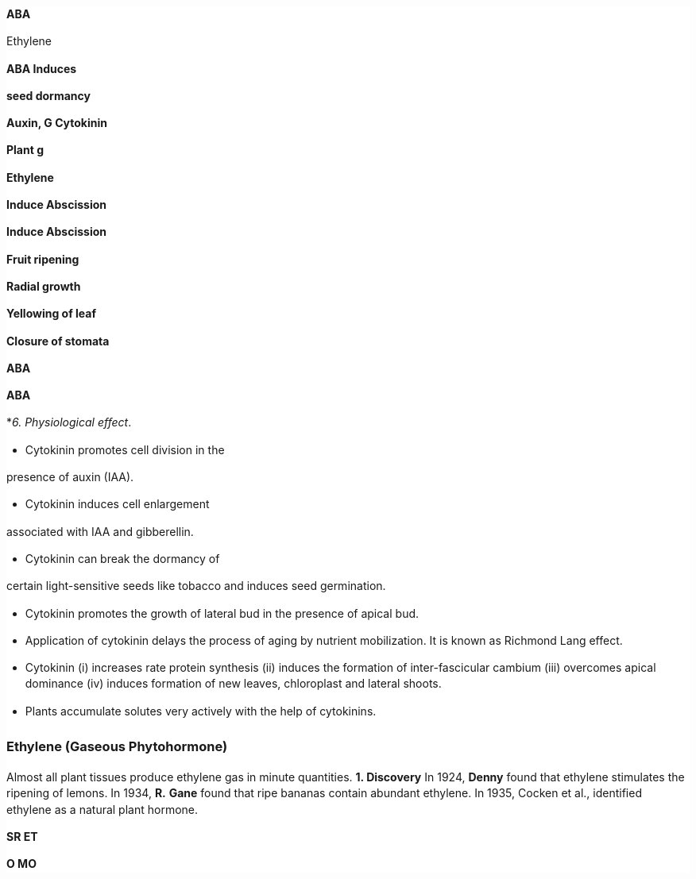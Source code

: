 **ABA**

Ethylene

**ABA Induces**

**seed dormancy**

**Auxin, G Cytokinin**

**Plant g**

**Ethylene**

**Induce Abscission**

**Induce Abscission**

**Fruit ripening**

**Radial growth**

**Yellowing of leaf**

**Closure of stomata**

**ABA**

**ABA**  

**6\. Physiological effect*. 
- Cytokinin promotes cell division in the

presence of auxin (IAA). 
- Cytokinin induces cell enlargement

associated with IAA and gibberellin. 
- Cytokinin can break the dormancy of

certain light-sensitive seeds like tobacco and induces seed germination.

- Cytokinin promotes the growth of lateral bud in the presence of apical bud.

- Application of cytokinin delays the process of aging by nutrient mobilization. It is known as Richmond Lang effect.

- Cytokinin (i) increases rate protein synthesis (ii) induces the formation of inter-fascicular cambium (iii) overcomes apical dominance (iv) induces formation of new leaves, chloroplast and lateral shoots.

- Plants accumulate solutes very actively with the help of cytokinins.

### Ethylene (Gaseous Phytohormone)
 Almost all plant tissues produce ethylene gas in minute quantities. **1\. Discovery** In 1924, **Denny** found that ethylene stimulates the ripening of lemons. In 1934, **R.** **Gane** found that ripe bananas contain abundant ethylene. In 1935, Cocken et al., identified ethylene as a natural plant hormone.

**SR ET**

**O MO**
